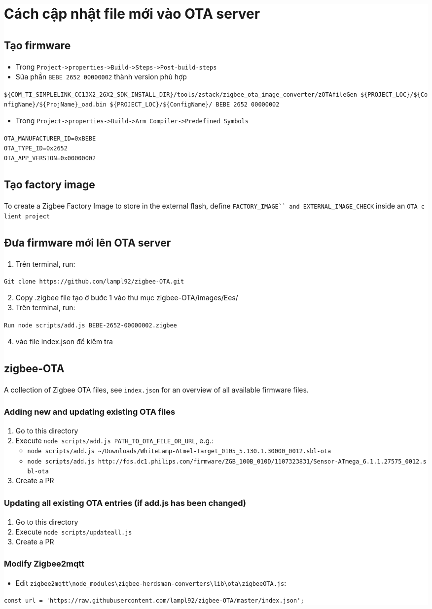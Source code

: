 # Cách cập nhật file mới vào OTA server
## Tạo firmware
- Trong `Project->properties->Build->Steps->Post-build-steps`
- Sửa phần `BEBE 2652 00000002` thành version phù hợp
```
${COM_TI_SIMPLELINK_CC13X2_26X2_SDK_INSTALL_DIR}/tools/zstack/zigbee_ota_image_converter/zOTAfileGen ${PROJECT_LOC}/${ConfigName}/${ProjName}_oad.bin ${PROJECT_LOC}/${ConfigName}/ BEBE 2652 00000002
```

- Trong `Project->properties->Build->Arm Compiler->Predefined Symbols`
```
OTA_MANUFACTURER_ID=0xBEBE
OTA_TYPE_ID=0x2652
OTA_APP_VERSION=0x00000002
```
## Tạo factory image

To create a Zigbee Factory Image to store in the external flash, define `FACTORY_IMAGE`` and EXTERNAL_IMAGE_CHECK` inside an `OTA client project`

## Đưa firmware mới lên OTA server
1. Trên terminal, run:
```
Git clone https://github.com/lampl92/zigbee-OTA.git
```
2. Copy .zigbee file tạo ở bước 1 vào thư mục zigbee-OTA/images/Ees/
3. Trên terminal, run:
```
Run node scripts/add.js BEBE-2652-00000002.zigbee
```
4. vào file index.json để kiểm tra
## zigbee-OTA
A collection of Zigbee OTA files, see `index.json` for an overview of all available firmware files.

### Adding new and updating existing OTA files
1. Go to this directory
2. Execute `node scripts/add.js PATH_TO_OTA_FILE_OR_URL`, e.g.:
    - `node scripts/add.js ~/Downloads/WhiteLamp-Atmel-Target_0105_5.130.1.30000_0012.sbl-ota`
    - `node scripts/add.js http://fds.dc1.philips.com/firmware/ZGB_100B_010D/1107323831/Sensor-ATmega_6.1.1.27575_0012.sbl-ota`
3. Create a PR

### Updating all existing OTA entries (if add.js has been changed)
1. Go to this directory
2. Execute `node scripts/updateall.js`
3. Create a PR
### Modify Zigbee2mqtt
- Edit `zigbee2mqtt\node_modules\zigbee-herdsman-converters\lib\ota\zigbeeOTA.js`:
```
const url = 'https://raw.githubusercontent.com/lampl92/zigbee-OTA/master/index.json';
```
